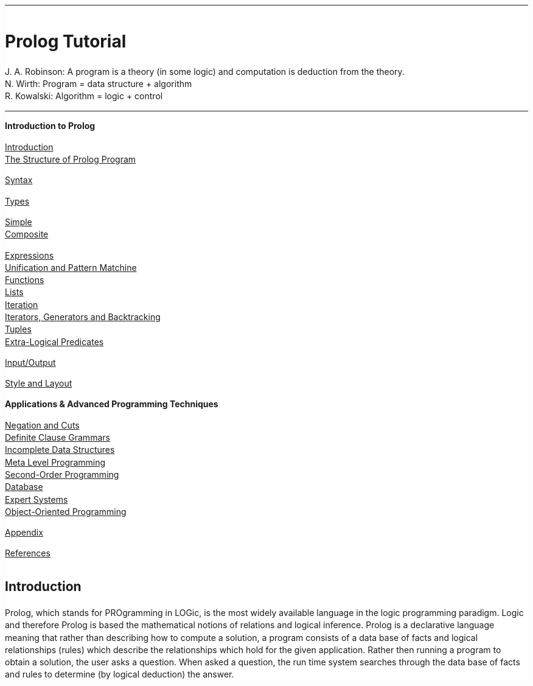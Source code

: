 * * *

# Prolog Tutorial

J. A. Robinson: A program is a theory (in some logic) and computation is deduction from the theory.  
N. Wirth: Program = data structure + algorithm  
R. Kowalski: Algorithm = logic + control

* * *

**Introduction to Prolog**

[Introduction](#intro)  
[The Structure of Prolog Program](#struc)

[Syntax](#syntax)

[Types](#types)

[Simple](#simple)  
[Composite](#composite)

[Expressions](#expr)  
[Unification and Pattern Matchine](#pat)  
[Functions](#fun)  
[Lists](#list)  
[Iteration](#iteration)  
[Iterators, Generators and Backtracking](#itgenback)  
[Tuples](#tuples)  
[Extra-Logical Predicates](#extralogical)

[Input/Output](#io)

[Style and Layout](#style)

**Applications & Advanced Programming Techniques**

[Negation and Cuts](#negation)  
[Definite Clause Grammars](#dcg)  
[Incomplete Data Structures](#inc)  
[Meta Level Programming](#meta)  
[Second-Order Programming](#2ndOrder)  
[Database](#database)  
[Expert Systems](#expert)  
[Object-Oriented Programming](#oop)

[Appendix](#appendix)

[References](#ref)

## <a name="intro"></a>Introduction

Prolog, which stands for PROgramming in LOGic, is the most widely available language in the logic programming paradigm. Logic and therefore Prolog is based the mathematical notions of relations and logical inference. Prolog is a declarative language meaning that rather than describing how to compute a solution, a program consists of a data base of facts and logical relationships (rules) which describe the relationships which hold for the given application. Rather then running a program to obtain a solution, the user asks a question. When asked a question, the run time system searches through the data base of facts and rules to determine (by logical deduction) the answer.
